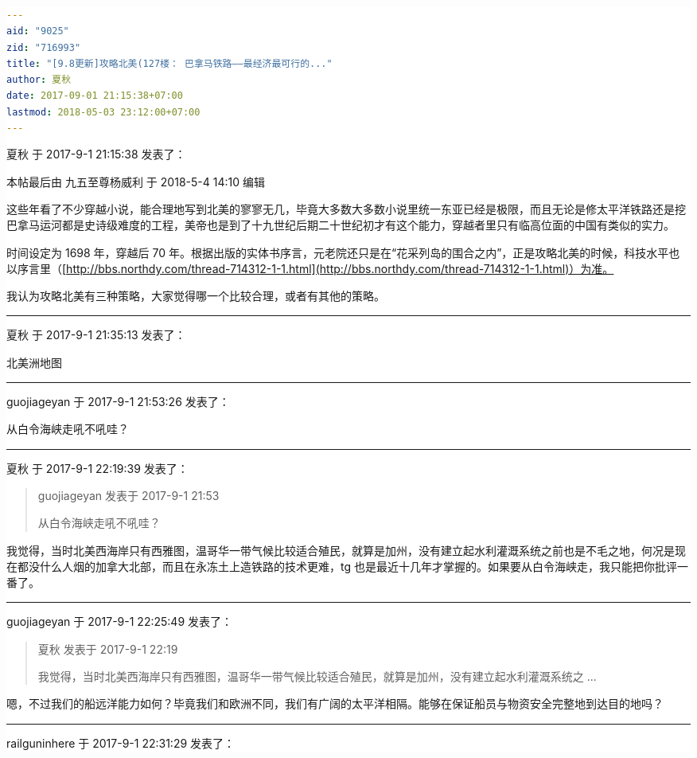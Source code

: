 ```yaml
---
aid: "9025"
zid: "716993"
title: "[9.8更新]攻略北美(127楼： 巴拿马铁路——最经济最可行的..."
author: 夏秋
date: 2017-09-01 21:15:38+07:00
lastmod: 2018-05-03 23:12:00+07:00
---
```


夏秋 于 2017-9-1 21:15:38 发表了：

本帖最后由 九五至尊杨威利 于 2018-5-4 14:10 编辑

这些年看了不少穿越小说，能合理地写到北美的寥寥无几，毕竟大多数大多数小说里统一东亚已经是极限，而且无论是修太平洋铁路还是挖巴拿马运河都是史诗级难度的工程，美帝也是到了十九世纪后期二十世纪初才有这个能力，穿越者里只有临高位面的中国有类似的实力。

时间设定为 1698 年，穿越后 70 年。根据出版的实体书序言，元老院还只是在“花采列岛的围合之内”，正是攻略北美的时候，科技水平也以序言里（[http://bbs.northdy.com/thread-714312-1-1.html](http://bbs.northdy.com/thread-714312-1-1.html)）为准。

我认为攻略北美有三种策略，大家觉得哪一个比较合理，或者有其他的策略。

---

夏秋 于 2017-9-1 21:35:13 发表了：

北美洲地图

---

guojiageyan 于 2017-9-1 21:53:26 发表了：

从白令海峡走吼不吼哇？

---

夏秋 于 2017-9-1 22:19:39 发表了：

> guojiageyan 发表于 2017-9-1 21:53
>
> 从白令海峡走吼不吼哇？

我觉得，当时北美西海岸只有西雅图，温哥华一带气候比较适合殖民，就算是加州，没有建立起水利灌溉系统之前也是不毛之地，何况是现在都没什么人烟的加拿大北部，而且在永冻土上造铁路的技术更难，tg 也是最近十几年才掌握的。如果要从白令海峡走，我只能把你批评一番了。

---

guojiageyan 于 2017-9-1 22:25:49 发表了：

> 夏秋 发表于 2017-9-1 22:19
>
> 我觉得，当时北美西海岸只有西雅图，温哥华一带气候比较适合殖民，就算是加州，没有建立起水利灌溉系统之 ...

嗯，不过我们的船远洋能力如何？毕竟我们和欧洲不同，我们有广阔的太平洋相隔。能够在保证船员与物资安全完整地到达目的地吗？

---

railguninhere 于 2017-9-1 22:31:29 发表了：
